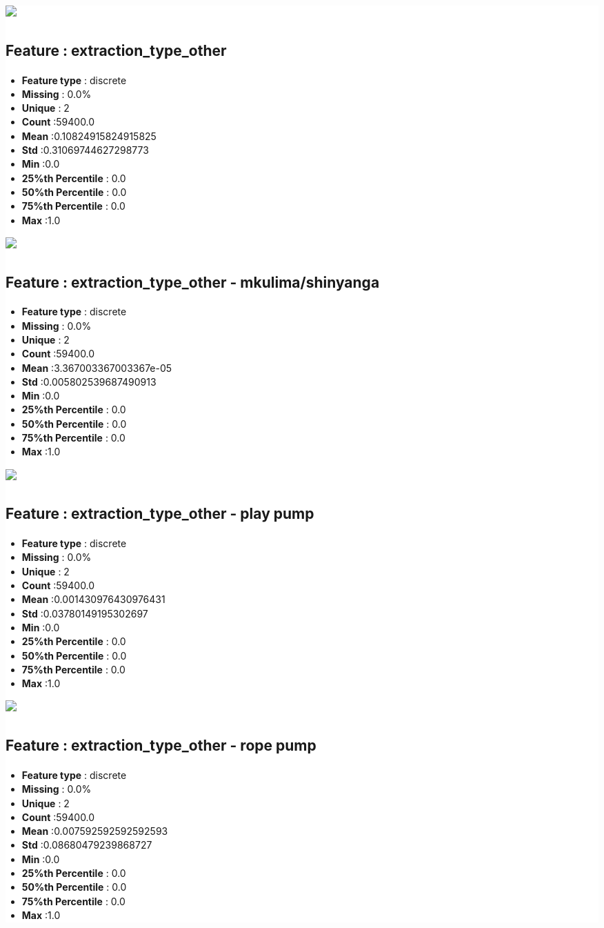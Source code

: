 ![](extraction_type_niratanira.png)
## Feature : extraction_type_other
- **Feature type** : discrete
- **Missing** : 0.0%
- **Unique** : 2
- **Count** :59400.0
- **Mean** :0.10824915824915825
- **Std** :0.31069744627298773
- **Min** :0.0
- **25%th Percentile** : 0.0
- **50%th Percentile** : 0.0
- **75%th Percentile** : 0.0
- **Max** :1.0

![](extraction_type_other.png)
## Feature : extraction_type_other - mkulima/shinyanga
- **Feature type** : discrete
- **Missing** : 0.0%
- **Unique** : 2
- **Count** :59400.0
- **Mean** :3.367003367003367e-05
- **Std** :0.005802539687490913
- **Min** :0.0
- **25%th Percentile** : 0.0
- **50%th Percentile** : 0.0
- **75%th Percentile** : 0.0
- **Max** :1.0

![](extraction_type_other_-_mkulimashinyanga.png)
## Feature : extraction_type_other - play pump
- **Feature type** : discrete
- **Missing** : 0.0%
- **Unique** : 2
- **Count** :59400.0
- **Mean** :0.001430976430976431
- **Std** :0.03780149195302697
- **Min** :0.0
- **25%th Percentile** : 0.0
- **50%th Percentile** : 0.0
- **75%th Percentile** : 0.0
- **Max** :1.0

![](extraction_type_other_-_play_pump.png)
## Feature : extraction_type_other - rope pump
- **Feature type** : discrete
- **Missing** : 0.0%
- **Unique** : 2
- **Count** :59400.0
- **Mean** :0.007592592592592593
- **Std** :0.08680479239868727
- **Min** :0.0
- **25%th Percentile** : 0.0
- **50%th Percentile** : 0.0
- **75%th Percentile** : 0.0
- **Max** :1.0

